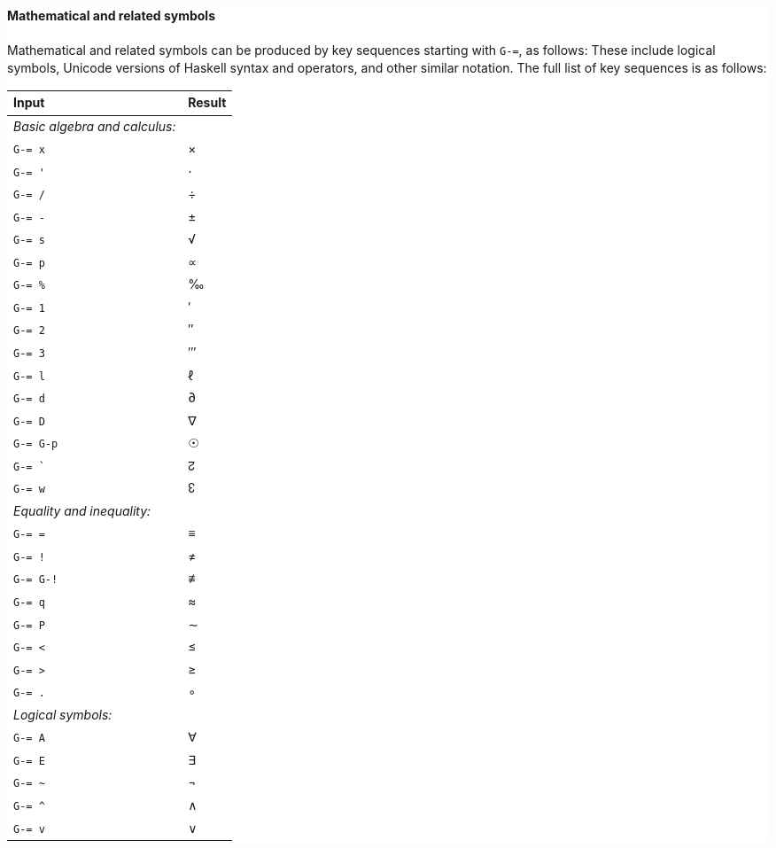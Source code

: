 #### Mathematical and related symbols

Mathematical and related symbols can be produced by key sequences starting with `G-=`, as follows:
These include logical symbols, Unicode versions of Haskell syntax and operators, and other similar notation.
The full list of key sequences is as follows:

| Input     | Result |
|:--------  |:----   |
| *Basic algebra and calculus:* | |
| `G-= x`   | ×      | 
| `G-= '`   | ⋅      | 
| `G-= /`   | ÷      | 
| `G-= -`   | ±      | 
| `G-= s`   | √      | 
| `G-= p`   | ∝      | 
| `G-= %`   | ‰      | 
| `G-= 1`   | ′      | 
| `G-= 2`   | ″      | 
| `G-= 3`   | ‴      | 
| `G-= l`   | ℓ      |
| `G-= d`   | ∂      |
| `G-= D`   | ∇      |
| `G-= G-p` | ☉      |
| `` G-= ` `` | ↊    |
| `G-= w`   | ↋      |
| *Equality and inequality:* | |
| `G-= =`   | ≡      | 
| `G-= !`   | ≠      | 
| `G-= G-!` | ≢      | 
| `G-= q`   | ≈      | 
| `G-= P`   | ∼      | 
| `G-= <`   | ≤      | 
| `G-= >`   | ≥      | 
| `G-= .`   | ∘      | 
| *Logical symbols:* | |
| `G-= A`   | ∀      | 
| `G-= E`   | ∃      | 
| `G-= ~`   | ¬      | 
| `G-= ^`   | ∧      | 
| `G-= v`   | ∨      | 